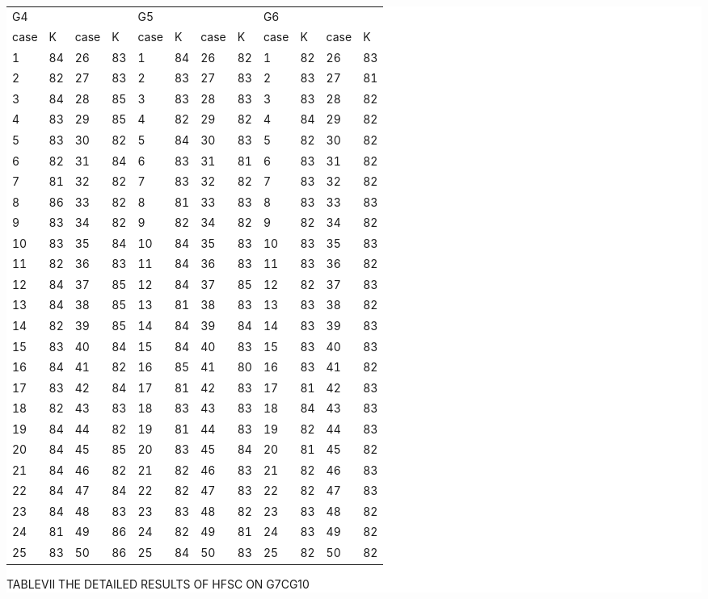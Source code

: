 <html><body><table><tr><td colspan="4">G4</td><td colspan="4">G5</td><td colspan="4">G6</td></tr><tr><td>case</td><td>K</td><td>case</td><td>K</td><td>case</td><td>K</td><td>case</td><td>K</td><td>case</td><td>K</td><td>case</td><td>K</td></tr><tr><td>1</td><td>84</td><td>26</td><td>83</td><td>1</td><td>84</td><td>26</td><td>82</td><td>1</td><td>82</td><td>26</td><td>83</td></tr><tr><td>2</td><td>82</td><td>27</td><td>83</td><td>2</td><td>83</td><td>27</td><td>83</td><td>2</td><td>83</td><td>27</td><td>81</td></tr><tr><td>3</td><td>84</td><td>28</td><td>85</td><td>3</td><td>83</td><td>28</td><td>83</td><td>3</td><td>83</td><td>28</td><td>82</td></tr><tr><td>4</td><td>83</td><td>29</td><td>85</td><td>4</td><td>82</td><td>29</td><td>82</td><td>4</td><td>84</td><td>29</td><td>82</td></tr><tr><td>5</td><td>83</td><td>30</td><td>82</td><td>5</td><td>84</td><td>30</td><td>83</td><td>5</td><td>82</td><td>30</td><td>82</td></tr><tr><td>6</td><td>82</td><td>31</td><td>84</td><td>6</td><td>83</td><td>31</td><td>81</td><td>6</td><td>83</td><td>31</td><td>82</td></tr><tr><td>7</td><td>81</td><td>32</td><td>82</td><td>7</td><td>83</td><td>32</td><td>82</td><td>7</td><td>83</td><td>32</td><td>82</td></tr><tr><td>8</td><td>86</td><td>33</td><td>82</td><td>8</td><td>81</td><td>33</td><td>83</td><td>8</td><td>83</td><td>33</td><td>83</td></tr><tr><td>9</td><td>83</td><td>34</td><td>82</td><td>9</td><td>82</td><td>34</td><td>82</td><td>9</td><td>82</td><td>34</td><td>82</td></tr><tr><td>10</td><td>83</td><td>35</td><td>84</td><td>10</td><td>84</td><td>35</td><td>83</td><td>10</td><td>83</td><td>35</td><td>83</td></tr><tr><td>11</td><td>82</td><td>36</td><td>83</td><td>11</td><td>84</td><td>36</td><td>83</td><td>11</td><td>83</td><td>36</td><td>82</td></tr><tr><td>12</td><td>84</td><td>37</td><td>85</td><td>12</td><td>84</td><td>37</td><td>85</td><td>12</td><td>82</td><td>37</td><td>83</td></tr><tr><td>13</td><td>84</td><td>38</td><td>85</td><td>13</td><td>81</td><td>38</td><td>83</td><td>13</td><td>83</td><td>38</td><td>82</td></tr><tr><td>14</td><td>82</td><td>39</td><td>85</td><td>14</td><td>84</td><td>39</td><td>84</td><td>14</td><td>83</td><td>39</td><td>83</td></tr><tr><td>15</td><td>83</td><td>40</td><td>84</td><td>15</td><td>84</td><td>40</td><td>83</td><td>15</td><td>83</td><td>40</td><td>83</td></tr><tr><td>16</td><td>84</td><td>41</td><td>82</td><td>16</td><td>85</td><td>41</td><td>80</td><td>16</td><td>83</td><td>41</td><td>82</td></tr><tr><td>17</td><td>83</td><td>42</td><td>84</td><td>17</td><td>81</td><td>42</td><td>83</td><td>17</td><td>81</td><td>42</td><td>83</td></tr><tr><td>18</td><td>82</td><td>43</td><td>83</td><td>18</td><td>83</td><td>43</td><td>83</td><td>18</td><td>84</td><td>43</td><td>83</td></tr><tr><td>19</td><td>84</td><td>44</td><td>82</td><td>19</td><td>81</td><td>44</td><td>83</td><td>19</td><td>82</td><td>44</td><td>83</td></tr><tr><td>20</td><td>84</td><td>45</td><td>85</td><td>20</td><td>83</td><td>45</td><td>84</td><td>20</td><td>81</td><td>45</td><td>82</td></tr><tr><td>21</td><td>84</td><td>46</td><td>82</td><td>21</td><td>82</td><td>46</td><td>83</td><td>21</td><td>82</td><td>46</td><td>83</td></tr><tr><td>22</td><td>84</td><td>47</td><td>84</td><td>22</td><td>82</td><td>47</td><td>83</td><td>22</td><td>82</td><td>47</td><td>83</td></tr><tr><td>23</td><td>84</td><td>48</td><td>83</td><td>23</td><td>83</td><td>48</td><td>82</td><td>23</td><td>83</td><td>48</td><td>82</td></tr><tr><td>24</td><td>81</td><td>49</td><td>86</td><td>24</td><td>82</td><td>49</td><td>81</td><td>24</td><td>83</td><td>49</td><td>82</td></tr><tr><td>25</td><td>83</td><td>50</td><td>86</td><td>25</td><td>84</td><td>50</td><td>83</td><td>25</td><td>82</td><td>50</td><td>82</td></tr></table></body></html>

TABLEVII THE DETAILED RESULTS OF HFSC ON G7CG10   
